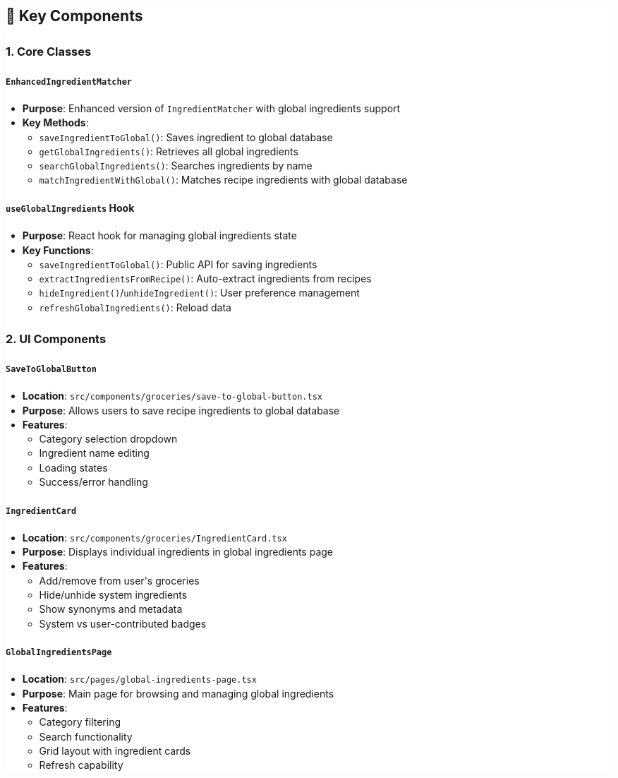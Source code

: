 ## **🎯 Key Components**

### **1. Core Classes**

#### **`EnhancedIngredientMatcher`**

- **Purpose**: Enhanced version of `IngredientMatcher` with global ingredients support
- **Key Methods**:
  - `saveIngredientToGlobal()`: Saves ingredient to global database
  - `getGlobalIngredients()`: Retrieves all global ingredients
  - `searchGlobalIngredients()`: Searches ingredients by name
  - `matchIngredientWithGlobal()`: Matches recipe ingredients with global database

#### **`useGlobalIngredients` Hook**

- **Purpose**: React hook for managing global ingredients state
- **Key Functions**:
  - `saveIngredientToGlobal()`: Public API for saving ingredients
  - `extractIngredientsFromRecipe()`: Auto-extract ingredients from recipes
  - `hideIngredient()`/`unhideIngredient()`: User preference management
  - `refreshGlobalIngredients()`: Reload data

### **2. UI Components**

#### **`SaveToGlobalButton`**

- **Location**: `src/components/groceries/save-to-global-button.tsx`
- **Purpose**: Allows users to save recipe ingredients to global database
- **Features**:
  - Category selection dropdown
  - Ingredient name editing
  - Loading states
  - Success/error handling

#### **`IngredientCard`**

- **Location**: `src/components/groceries/IngredientCard.tsx`
- **Purpose**: Displays individual ingredients in global ingredients page
- **Features**:
  - Add/remove from user's groceries
  - Hide/unhide system ingredients
  - Show synonyms and metadata
  - System vs user-contributed badges

#### **`GlobalIngredientsPage`**

- **Location**: `src/pages/global-ingredients-page.tsx`
- **Purpose**: Main page for browsing and managing global ingredients
- **Features**:
  - Category filtering
  - Search functionality
  - Grid layout with ingredient cards
  - Refresh capability
